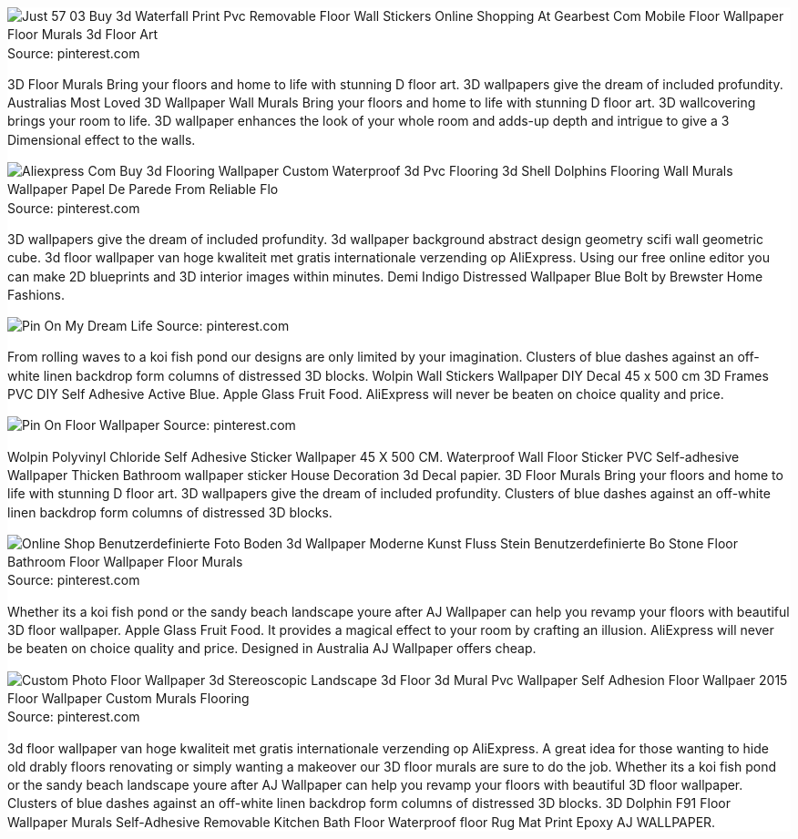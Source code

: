 ![Just 57 03 Buy 3d Waterfall Print Pvc Removable Floor Wall Stickers Online Shopping At Gearbest Com Mobile Floor Wallpaper Floor Murals 3d Floor Art](https://i.pinimg.com/originals/6b/4e/f7/6b4ef78c223fd6f893c910ab659f8924.jpg "Just 57 03 Buy 3d Waterfall Print Pvc Removable Floor Wall Stickers Online Shopping At Gearbest Com Mobile Floor Wallpaper Floor Murals 3d Floor Art")
Source: pinterest.com

3D Floor Murals Bring your floors and home to life with stunning D floor art. 3D wallpapers give the dream of included profundity. Australias Most Loved 3D Wallpaper Wall Murals Bring your floors and home to life with stunning D floor art. 3D wallcovering brings your room to life. 3D wallpaper enhances the look of your whole room and adds-up depth and intrigue to give a 3 Dimensional effect to the walls.

![Aliexpress Com Buy 3d Flooring Wallpaper Custom Waterproof 3d Pvc Flooring 3d Shell Dolphins Flooring Wall Murals Wallpaper Papel De Parede From Reliable Flo](https://i.pinimg.com/originals/15/5d/aa/155daa4ebd17556a25f171a82240d6b3.jpg "Aliexpress Com Buy 3d Flooring Wallpaper Custom Waterproof 3d Pvc Flooring 3d Shell Dolphins Flooring Wall Murals Wallpaper Papel De Parede From Reliable Flo")
Source: pinterest.com

3D wallpapers give the dream of included profundity. 3d wallpaper background abstract design geometry scifi wall geometric cube. 3d floor wallpaper van hoge kwaliteit met gratis internationale verzending op AliExpress. Using our free online editor you can make 2D blueprints and 3D interior images within minutes. Demi Indigo Distressed Wallpaper Blue Bolt by Brewster Home Fashions.

![Pin On My Dream Life](https://i.pinimg.com/originals/c8/2d/22/c82d2253fe23f22a5c61ff0d50de6680.jpg "Pin On My Dream Life")
Source: pinterest.com

From rolling waves to a koi fish pond our designs are only limited by your imagination. Clusters of blue dashes against an off-white linen backdrop form columns of distressed 3D blocks. Wolpin Wall Stickers Wallpaper DIY Decal 45 x 500 cm 3D Frames PVC DIY Self Adhesive Active Blue. Apple Glass Fruit Food. AliExpress will never be beaten on choice quality and price.

![Pin On Floor Wallpaper](https://i.pinimg.com/originals/55/3c/2c/553c2c99f0b733ed920d44046bb5272f.jpg "Pin On Floor Wallpaper")
Source: pinterest.com

Wolpin Polyvinyl Chloride Self Adhesive Sticker Wallpaper 45 X 500 CM. Waterproof Wall Floor Sticker PVC Self-adhesive Wallpaper Thicken Bathroom wallpaper sticker House Decoration 3d Decal papier. 3D Floor Murals Bring your floors and home to life with stunning D floor art. 3D wallpapers give the dream of included profundity. Clusters of blue dashes against an off-white linen backdrop form columns of distressed 3D blocks.

![Online Shop Benutzerdefinierte Foto Boden 3d Wallpaper Moderne Kunst Fluss Stein Benutzerdefinierte Bo Stone Floor Bathroom Floor Wallpaper Floor Murals](https://i.pinimg.com/736x/d3/d9/cc/d3d9cca3cd1b4449875a4d696f65dd45.jpg "Online Shop Benutzerdefinierte Foto Boden 3d Wallpaper Moderne Kunst Fluss Stein Benutzerdefinierte Bo Stone Floor Bathroom Floor Wallpaper Floor Murals")
Source: pinterest.com

Whether its a koi fish pond or the sandy beach landscape youre after AJ Wallpaper can help you revamp your floors with beautiful 3D floor wallpaper. Apple Glass Fruit Food. It provides a magical effect to your room by crafting an illusion. AliExpress will never be beaten on choice quality and price. Designed in Australia AJ Wallpaper offers cheap.

![Custom Photo Floor Wallpaper 3d Stereoscopic Landscape 3d Floor 3d Mural Pvc Wallpaper Self Adhesion Floor Wallpaer 2015 Floor Wallpaper Custom Murals Flooring](https://i.pinimg.com/originals/47/bd/87/47bd872bea68dc22e62bba8672df9f64.jpg "Custom Photo Floor Wallpaper 3d Stereoscopic Landscape 3d Floor 3d Mural Pvc Wallpaper Self Adhesion Floor Wallpaer 2015 Floor Wallpaper Custom Murals Flooring")
Source: pinterest.com

3d floor wallpaper van hoge kwaliteit met gratis internationale verzending op AliExpress. A great idea for those wanting to hide old drably floors renovating or simply wanting a makeover our 3D floor murals are sure to do the job. Whether its a koi fish pond or the sandy beach landscape youre after AJ Wallpaper can help you revamp your floors with beautiful 3D floor wallpaper. Clusters of blue dashes against an off-white linen backdrop form columns of distressed 3D blocks. 3D Dolphin F91 Floor Wallpaper Murals Self-Adhesive Removable Kitchen Bath Floor Waterproof floor Rug Mat Print Epoxy AJ WALLPAPER.

